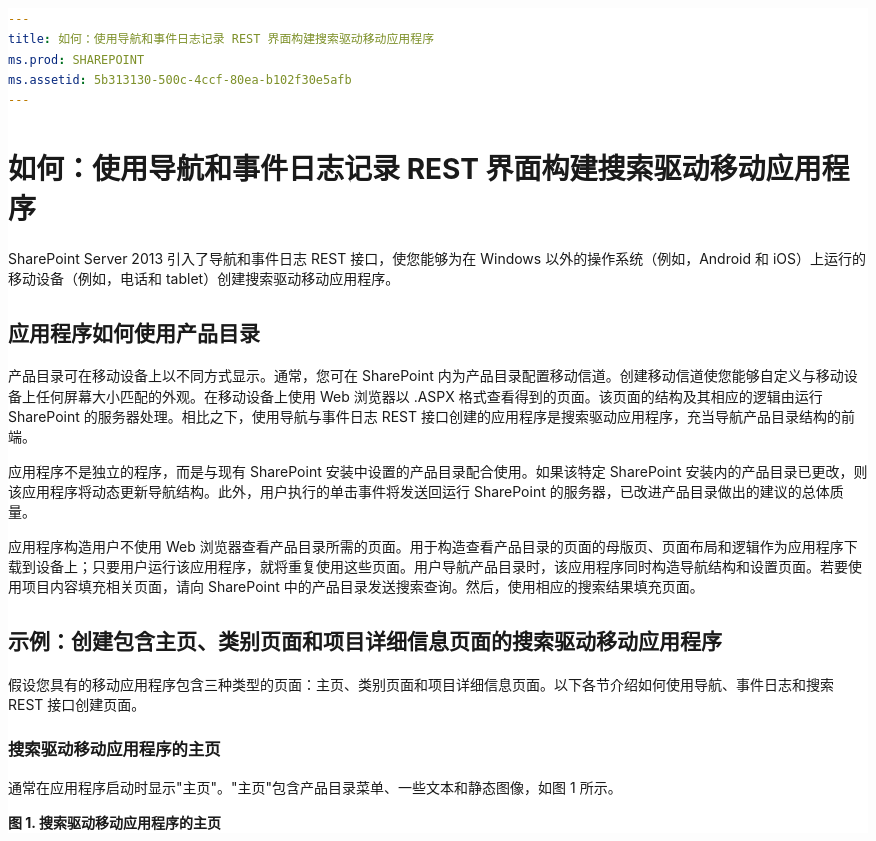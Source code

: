 ```yaml
---
title: 如何：使用导航和事件日志记录 REST 界面构建搜索驱动移动应用程序
ms.prod: SHAREPOINT
ms.assetid: 5b313130-500c-4ccf-80ea-b102f30e5afb
---
```



# 如何：使用导航和事件日志记录 REST 界面构建搜索驱动移动应用程序
SharePoint Server 2013 引入了导航和事件日志 REST 接口，使您能够为在 Windows 以外的操作系统（例如，Android 和 iOS）上运行的移动设备（例如，电话和 tablet）创建搜索驱动移动应用程序。
## 应用程序如何使用产品目录
<a name="mobile_app_and_product_catalog"> </a>

产品目录可在移动设备上以不同方式显示。通常，您可在 SharePoint 内为产品目录配置移动信道。创建移动信道使您能够自定义与移动设备上任何屏幕大小匹配的外观。在移动设备上使用 Web 浏览器以 .ASPX 格式查看得到的页面。该页面的结构及其相应的逻辑由运行 SharePoint 的服务器处理。相比之下，使用导航与事件日志 REST 接口创建的应用程序是搜索驱动应用程序，充当导航产品目录结构的前端。
  
    
    
应用程序不是独立的程序，而是与现有 SharePoint 安装中设置的产品目录配合使用。如果该特定 SharePoint 安装内的产品目录已更改，则该应用程序将动态更新导航结构。此外，用户执行的单击事件将发送回运行 SharePoint 的服务器，已改进产品目录做出的建议的总体质量。
  
    
    
应用程序构造用户不使用 Web 浏览器查看产品目录所需的页面。用于构造查看产品目录的页面的母版页、页面布局和逻辑作为应用程序下载到设备上；只要用户运行该应用程序，就将重复使用这些页面。用户导航产品目录时，该应用程序同时构造导航结构和设置页面。若要使用项目内容填充相关页面，请向 SharePoint 中的产品目录发送搜索查询。然后，使用相应的搜索结果填充页面。
  
    
    

## 示例：创建包含主页、类别页面和项目详细信息页面的搜索驱动移动应用程序
<a name="example_search_driven_mobile_app"> </a>

假设您具有的移动应用程序包含三种类型的页面：主页、类别页面和项目详细信息页面。以下各节介绍如何使用导航、事件日志和搜索 REST 接口创建页面。
  
    
    

### 搜索驱动移动应用程序的主页

通常在应用程序启动时显示"主页"。"主页"包含产品目录菜单、一些文本和静态图像，如图 1 所示。
  
    
    

**图 1. 搜索驱动移动应用程序的主页**

  
    
    

  
    
    